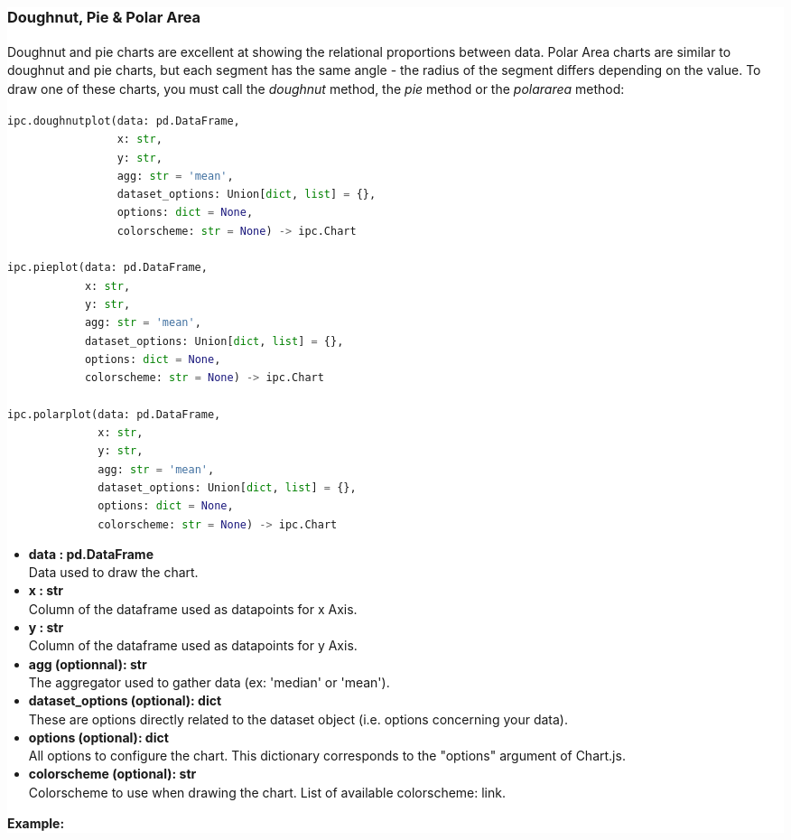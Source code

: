 <pandas-radar/>

### Doughnut, Pie & Polar Area

Doughnut and pie charts are excellent at showing the relational proportions between data. Polar Area charts are similar to doughnut and pie charts, but each segment has the same angle - the radius of the segment differs depending on the value. 
To draw one of these charts, you must call the *doughnut* method, the *pie* method or the *polararea* method:

```py
ipc.doughnutplot(data: pd.DataFrame,
                 x: str,
                 y: str,
                 agg: str = 'mean', 
                 dataset_options: Union[dict, list] = {},
                 options: dict = None,
                 colorscheme: str = None) -> ipc.Chart
                        
ipc.pieplot(data: pd.DataFrame,
            x: str,
            y: str,
            agg: str = 'mean', 
            dataset_options: Union[dict, list] = {},
            options: dict = None,
            colorscheme: str = None) -> ipc.Chart
                        
ipc.polarplot(data: pd.DataFrame,
              x: str,
              y: str,
              agg: str = 'mean', 
              dataset_options: Union[dict, list] = {},
              options: dict = None,
              colorscheme: str = None) -> ipc.Chart
```

- **data : pd.DataFrame**<br>
Data used to draw the chart.
- **x : str**<br>
Column of the dataframe used as datapoints for x Axis.
- **y : str**<br>
Column of the dataframe used as datapoints for y Axis.
- **agg (optionnal): str**<br>
The aggregator used to gather data (ex: 'median' or 'mean').
- **dataset_options (optional): dict**<br>
These are options directly related to the dataset object (i.e. options concerning your data).
- **options (optional): dict**<br>
All options to configure the chart. This dictionary corresponds to the "options" argument of Chart.js.
- **colorscheme (optional): str**<br>
Colorscheme to use when drawing the chart. List of available colorscheme: link.

**Example:**
